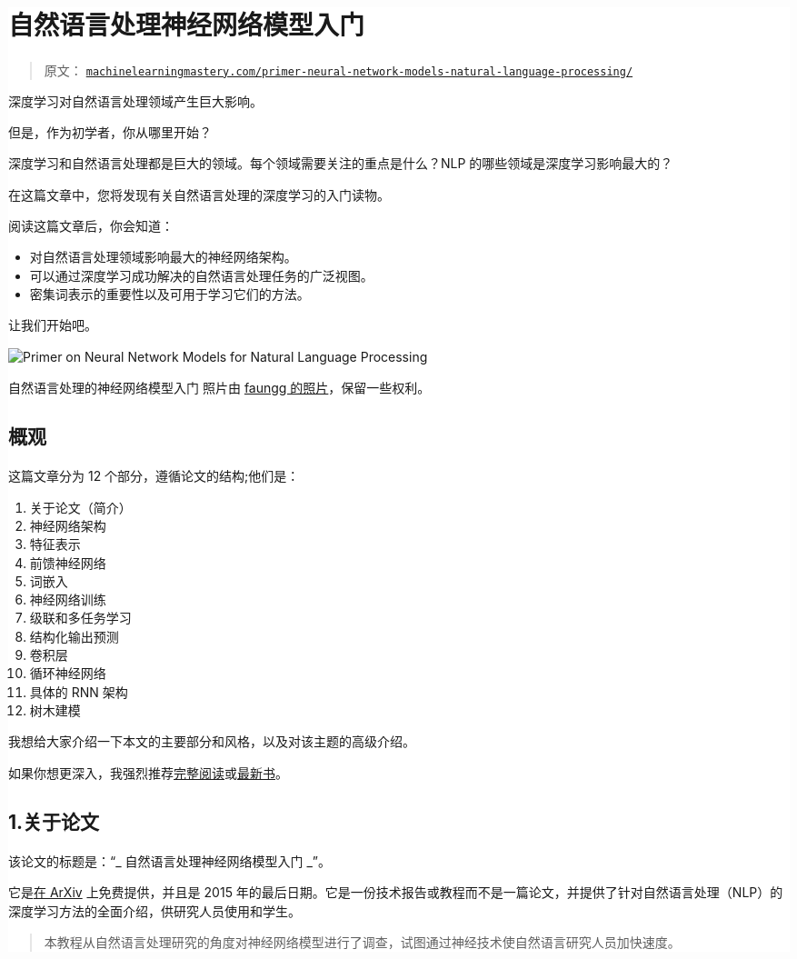 # 自然语言处理神经网络模型入门

> 原文： [`machinelearningmastery.com/primer-neural-network-models-natural-language-processing/`](https://machinelearningmastery.com/primer-neural-network-models-natural-language-processing/)

深度学习对自然语言处理领域产生巨大影响。

但是，作为初学者，你从哪里开始？

深度学习和自然语言处理都是巨大的领域。每个领域需要关注的重点是什么？NLP 的哪些领域是深度学习影响最大的？

在这篇文章中，您将发现有关自然语言处理的深度学习的入门读物。

阅读这篇文章后，你会知道：

*   对自然语言处理领域影响最大的神经网络架构。
*   可以通过深度学习成功解决的自然语言处理任务的广泛视图。
*   密集词表示的重要性以及可用于学习它们的方法。

让我们开始吧。

![Primer on Neural Network Models for Natural Language Processing](img/a192778fb6caa7fef7a80b720560a307.jpg)

自然语言处理的神经网络模型入门
照片由 [faungg 的照片](https://www.flickr.com/photos/44534236@N00/10984105353/)，保留一些权利。

## 概观

这篇文章分为 12 个部分，遵循论文的结构;他们是：

1.  关于论文（简介）
2.  神经网络架构
3.  特征表示
4.  前馈神经网络
5.  词嵌入
6.  神经网络训练
7.  级联和多任务学习
8.  结构化输出预测
9.  卷积层
10.  循环神经网络
11.  具体的 RNN 架构
12.  树木建模

我想给大家介绍一下本文的主要部分和风格，以及对该主题的高级介绍。

如果你想更深入，我强烈推荐[完整阅读](https://arxiv.org/abs/1510.00726)或[最新书](http://amzn.to/2tXn2dZ)。

## 1.关于论文

该论文的标题是：“_ 自然语言处理神经网络模型入门 _”。

它是[在 ArXiv](https://arxiv.org/abs/1510.00726) 上免费提供，并且是 2015 年的最后日期。它是一份技术报告或教程而不是一篇论文，并提供了针对自然语言处理（NLP）的深度学习方法的全面介绍，供研究人员使用和学生。

> 本教程从自然语言处理研究的角度对神经网络模型进行了调查，试图通过神经技术使自然语言研究人员加快速度。
